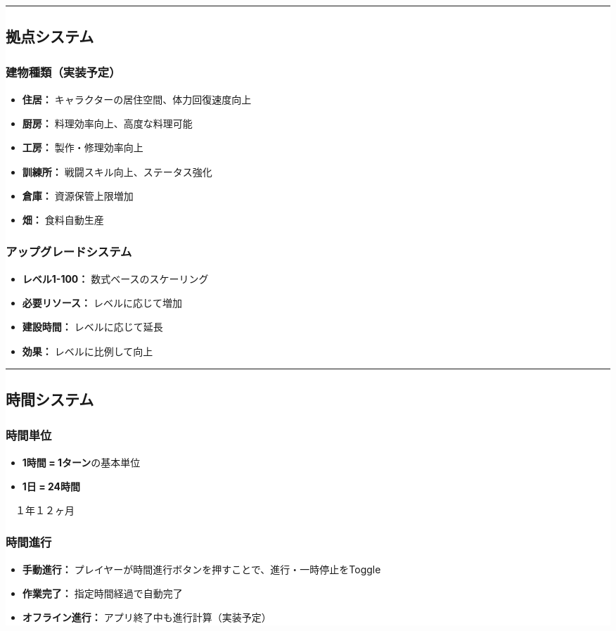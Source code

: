   

---

  

## 拠点システム

  

### 建物種類（実装予定）

- **住居：** キャラクターの居住空間、体力回復速度向上

- **厨房：** 料理効率向上、高度な料理可能

- **工房：** 製作・修理効率向上

- **訓練所：** 戦闘スキル向上、ステータス強化

- **倉庫：** 資源保管上限増加

- **畑：** 食料自動生産

  

### アップグレードシステム

- **レベル1-100：** 数式ベースのスケーリング

- **必要リソース：** レベルに応じて増加

- **建設時間：** レベルに応じて延長

- **効果：** レベルに比例して向上

  

---

  

## 時間システム

  

### 時間単位

- **1時間 = 1ターン**の基本単位

- **1日 = 24時間**

　１年１２ヶ月

  

### 時間進行

- **手動進行：** プレイヤーが時間進行ボタンを押すことで、進行・一時停止をToggle

- **作業完了：** 指定時間経過で自動完了

- **オフライン進行：** アプリ終了中も進行計算（実装予定）
